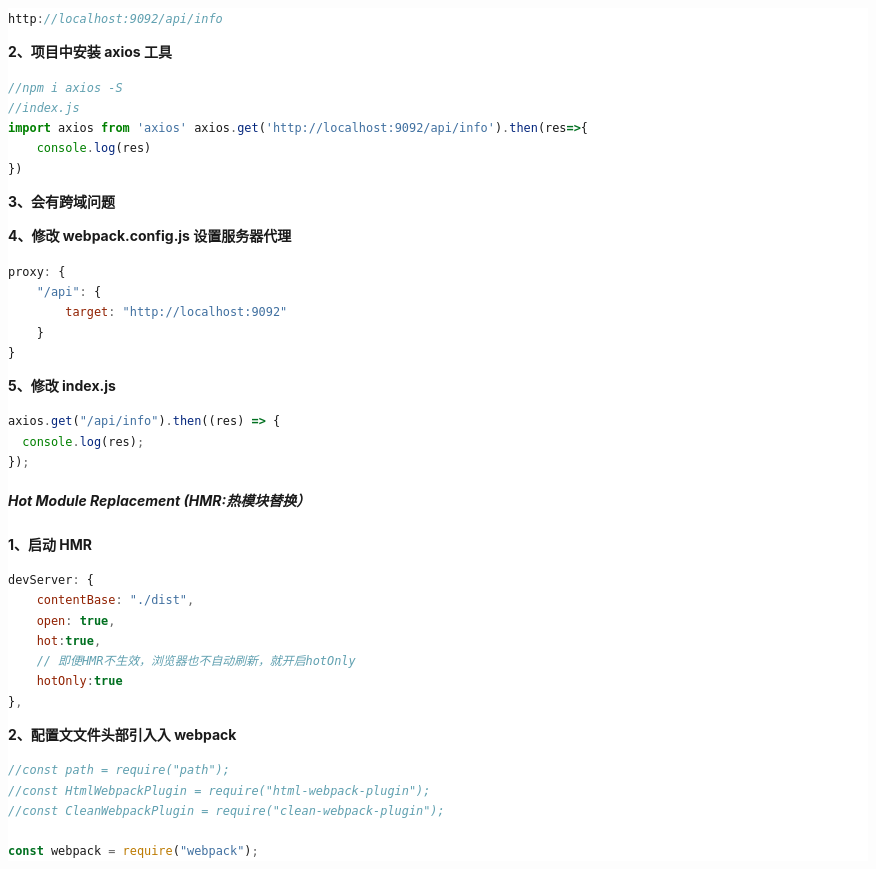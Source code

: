 ```js
http://localhost:9092/api/info
```

**2、项目中安装 axios 工具**

```js
//npm i axios -S
//index.js
import axios from 'axios' axios.get('http://localhost:9092/api/info').then(res=>{
    console.log(res)
})

```

**3、会有跨域问题**

**4、修改 webpack.config.js 设置服务器代理**

```js
proxy: {
    "/api": {
        target: "http://localhost:9092"
    }
}

```

**5、修改 index.js**

```js
axios.get("/api/info").then((res) => {
  console.log(res);
});
```

##### Hot Module Replacement (HMR:热模块替换）

**1、启动 HMR**

```js
devServer: {
    contentBase: "./dist",
    open: true,
    hot:true,
    // 即便HMR不⽣效，浏览器也不自动刷新，就开启hotOnly
    hotOnly:true
},

```

**2、配置⽂文件头部引⼊入 webpack**

```js
//const path = require("path");
//const HtmlWebpackPlugin = require("html-webpack-plugin");
//const CleanWebpackPlugin = require("clean-webpack-plugin");

const webpack = require("webpack");
```
